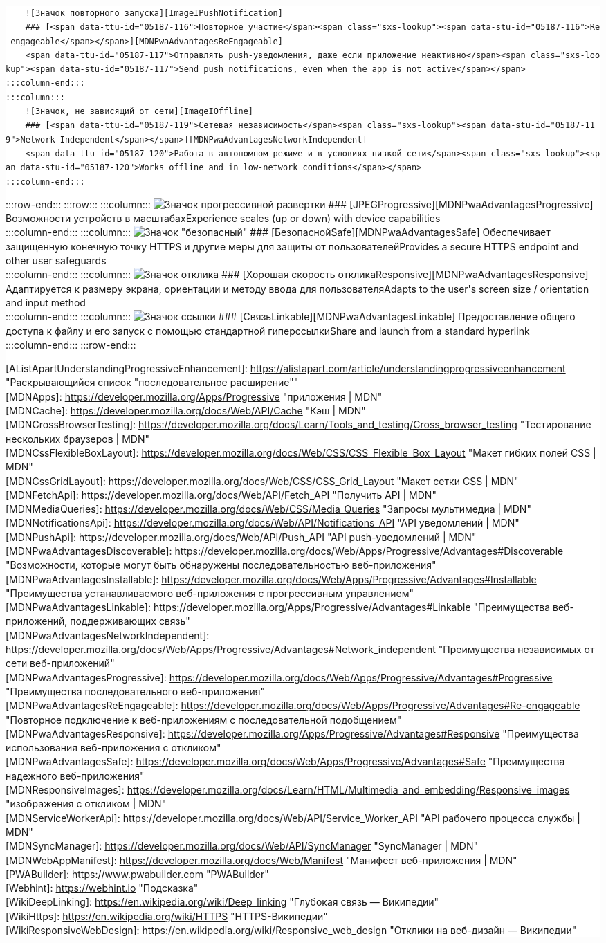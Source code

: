         ![Значок повторного запуска][ImageIPushNotification]
        ### [<span data-ttu-id="05187-116">Повторное участие</span><span class="sxs-lookup"><span data-stu-id="05187-116">Re-engageable</span></span>][MDNPwaAdvantagesReEngageable]
        <span data-ttu-id="05187-117">Отправлять push-уведомления, даже если приложение неактивно</span><span class="sxs-lookup"><span data-stu-id="05187-117">Send push notifications, even when the app is not active</span></span>  
    :::column-end:::
    :::column:::
        ![Значок, не зависящий от сети][ImageIOffline]
        ### [<span data-ttu-id="05187-119">Сетевая независимость</span><span class="sxs-lookup"><span data-stu-id="05187-119">Network Independent</span></span>][MDNPwaAdvantagesNetworkIndependent]
        <span data-ttu-id="05187-120">Работа в автономном режиме и в условиях низкой сети</span><span class="sxs-lookup"><span data-stu-id="05187-120">Works offline and in low-network conditions</span></span>  
    :::column-end:::
:::row-end:::
:::row:::
    :::column:::
        ![Значок прогрессивной развертки][ImageIProgressive]
        ### [<span data-ttu-id="05187-122">JPEG</span><span class="sxs-lookup"><span data-stu-id="05187-122">Progressive</span></span>][MDNPwaAdvantagesProgressive]
        <span data-ttu-id="05187-123">Возможности устройств в масштабах</span><span class="sxs-lookup"><span data-stu-id="05187-123">Experience scales \(up or down\) with device capabilities</span></span>  
    :::column-end:::
    :::column:::
        ![Значок "безопасный"][ImageISecurity]
        ### [<span data-ttu-id="05187-125">Безопасной</span><span class="sxs-lookup"><span data-stu-id="05187-125">Safe</span></span>][MDNPwaAdvantagesSafe]
        <span data-ttu-id="05187-126">Обеспечивает защищенную конечную точку HTTPS и другие меры для защиты от пользователей</span><span class="sxs-lookup"><span data-stu-id="05187-126">Provides a secure HTTPS endpoint and other user safeguards</span></span>  
    :::column-end:::
    :::column:::
        ![Значок отклика][ImageIResponsive]
        ### [<span data-ttu-id="05187-128">Хорошая скорость отклика</span><span class="sxs-lookup"><span data-stu-id="05187-128">Responsive</span></span>][MDNPwaAdvantagesResponsive]
        <span data-ttu-id="05187-129">Адаптируется к размеру экрана, ориентации и методу ввода для пользователя</span><span class="sxs-lookup"><span data-stu-id="05187-129">Adapts to the user's screen size / orientation and input method</span></span>  
    :::column-end:::
    :::column:::
        ![Значок ссылки][ImageILink]
        ### [<span data-ttu-id="05187-131">Связь</span><span class="sxs-lookup"><span data-stu-id="05187-131">Linkable</span></span>][MDNPwaAdvantagesLinkable]
        <span data-ttu-id="05187-132">Предоставление общего доступа к файлу и его запуск с помощью стандартной гиперссылки</span><span class="sxs-lookup"><span data-stu-id="05187-132">Share and launch from a standard hyperlink</span></span>  
    :::column-end:::
:::row-end:::

[ImageISearch]: media/i_search.png  
[ImageIPackage]: media/i_package.png  
[ImageIPushNotification]: media/i_push-notification.png  
[ImageIOffline]: media/i_offline.png  
[ImageIProgressive]: media/i_progressive.png  
[ImageISecurity]: media/i_security.png  
[ImageIResponsive]: media/i_responsive.png  
[ImageILink]: media/i_link.png  
[DevToolsProtocolClientsEdgeDevToolsPreview]: ../devtools-protocol/0.1/clients.md#microsoft-edge-devtools-preview "Клиенты Microsoft Edge DevTools Preview-DevTools Protocol"  
[DevToolsGuideEmulation]: ../devtools-guide/emulation.md "Эмуляции"  
[DevGuideWhatsNewEdgeHtml17]: ../dev-guide/whats-new/edgehtml-17.md "Новые возможности EdgeHTML 17"  
[DevGuideWhatsNewEdgeHtml14]: ../dev-guide/whats-new/edgehtml-14.md "Новые возможности EdgeHTML 14"  
[PwaChromiumIndex]: ../progressive-web-apps-chromium/index.md "Прогрессивные веб-приложения (Chromium) в Windows"  
[PwaEdgehtmlGetStarted]: ../progressive-web-apps-edgehtml/get-started.md "Приступая к работе с прогрессивными веб-приложениями (EdgeHTML)"  
[PwaEdgehtmlMicrosoftStore]: ../progressive-web-apps-edgehtml/microsoft-store.md "Прогрессивные веб-приложения в Microsoft Store"
[PwaEdgehtmlMicrosoftStoreCriteriaAutomaticSubmission]: ../progressive-web-apps-edgehtml/microsoft-store.md#criteria-for-automatic-submission "Условия для автоматической отправки последовательного веб-приложения в Microsoft Store"  
[PwaEdgehtmlMicrosoftStoreImportingBing]: microsoft-store.md#automatic-pwa-importing-with-bing "Автоматическое импортирование PWA с помощью веб-приложений с Bing (EdgeHTML) в Microsoft Store"  
[WindowsUWPControlsPatternTilesNotificationsWns]: /windows/uwp/controls-and-patterns/tiles-and-notifications-windows-push-notification-services--wns--overview.md "Общие сведения о службах push-уведомлений Windows \ (WNS \)"  
[WindowsUWPDesignDevicesDesigningTv]: /windows/uwp/design/devices/designing-for-tv.md "Проектирование для Xbox и телевизора"  
[WindowsUWPDesignDevicesIndex]: /windows/uwp/design/devices/index.md "Вопросы пользовательского интерфейса для устройств UWP"  
[WindowsUWPGetStartedGuide]: /windows/uwp/get-started/universal-application-platform-guide.md "Что такое приложение универсальной платформы Windows (UWP)?"  
[WindowsUWPLaunchResumeBackgroundTasks]: /windows/uwp/launch-resume/support-your-app-with-background-tasks.md "Поддержка приложения с помощью фоновых задач"  
[WindowsUWPPublishIndex]: /windows/uwp/publish/index.md "Публикация приложений и игр для Windows"  
[WindowsUWPPublishDeveloperAccount]: /windows/uwp/publish/opening-a-developer-account.md "Открытие учетной записи разработчика"  
[WindowsBlogsWelcomingPWAsEdgeWindows]: https://blogs.windows.com/msedgedev/2018/02/06/welcoming-progressive-web-apps-edge-windows-10/#56z7mJwKsykfbR4I.97 "Welcoming последовательного веб-приложения в Microsoft EDGE и Windows 10 — блоги Windows"  
[MicrosoftDeveloperEdgePlatformStatusBackgroundSync]: https://developer.microsoft.com/microsoft-edge/platform/status/backgroundsyncapi "API фоновой синхронизации — состояние платформы Microsoft Edge"  
[MicrosoftDeveloperEdgePlatformStatusWebApplicationManifest]: https://developer.microsoft.com/microsoft-edge/platform/status/webapplicationmanifest "Манифест веб-приложения — состояние платформы Microsoft Edge"  
[MicrosoftDeveloperEdgeToolsRemote]: https://developer.microsoft.com/microsoft-edge/tools/remote "Мгновенное Тестирование"  
[MicrosoftDeveloperWindowsMixedReality]: https://developer.microsoft.com/windows/mixed-reality "Смешанная реальность для разработчиков"  
[MicrosoftDeveloperWindowsSurfaceHub]: https://developer.microsoft.com/windows/surfacehub "Microsoft Surface HUB"  
[MicrosoftDeveloperStore]: https://developer.microsoft.com/store "Магазин Microsoft Developer"  
[MicrosoftSupportWindowsFocusAssist]: https://support.microsoft.com/help/4026996/windows-10-turn-focus-assist-on-or-off "Включение и отключение фокусной помощи в Windows 10"  
[MicrosoftSupportWindowsNotificationSettings]: https://support.microsoft.com/help/4028678/windows-10-change-notification-settings "Изменение параметров уведомлений в Windows 10"  
[AListApartUnderstandingProgressiveEnhancement]: https://alistapart.com/article/understandingprogressiveenhancement "Раскрывающийся список "последовательное расширение""  
[MDNApps]: https://developer.mozilla.org/Apps/Progressive "приложения | MDN"  
[MDNCache]: https://developer.mozilla.org/docs/Web/API/Cache "Кэш | MDN"  
[MDNCrossBrowserTesting]: https://developer.mozilla.org/docs/Learn/Tools_and_testing/Cross_browser_testing "Тестирование нескольких браузеров | MDN"  
[MDNCssFlexibleBoxLayout]: https://developer.mozilla.org/docs/Web/CSS/CSS_Flexible_Box_Layout "Макет гибких полей CSS | MDN"  
[MDNCssGridLayout]: https://developer.mozilla.org/docs/Web/CSS/CSS_Grid_Layout "Макет сетки CSS | MDN"  
[MDNFetchApi]: https://developer.mozilla.org/docs/Web/API/Fetch_API "Получить API | MDN"  
[MDNMediaQueries]: https://developer.mozilla.org/docs/Web/CSS/Media_Queries "Запросы мультимедиа | MDN"  
[MDNNotificationsApi]: https://developer.mozilla.org/docs/Web/API/Notifications_API "API уведомлений | MDN"  
[MDNPushApi]: https://developer.mozilla.org/docs/Web/API/Push_API "API push-уведомлений | MDN"  
[MDNPwaAdvantagesDiscoverable]: https://developer.mozilla.org/docs/Web/Apps/Progressive/Advantages#Discoverable "Возможности, которые могут быть обнаружены последовательностью веб-приложения"  
[MDNPwaAdvantagesInstallable]: https://developer.mozilla.org/docs/Web/Apps/Progressive/Advantages#Installable "Преимущества устанавливаемого веб-приложения с прогрессивным управлением"  
[MDNPwaAdvantagesLinkable]: https://developer.mozilla.org/Apps/Progressive/Advantages#Linkable "Преимущества веб-приложений, поддерживающих связь"  
[MDNPwaAdvantagesNetworkIndependent]: https://developer.mozilla.org/docs/Web/Apps/Progressive/Advantages#Network_independent "Преимущества независимых от сети веб-приложений"  
[MDNPwaAdvantagesProgressive]: https://developer.mozilla.org/docs/Web/Apps/Progressive/Advantages#Progressive "Преимущества последовательного веб-приложения"  
[MDNPwaAdvantagesReEngageable]: https://developer.mozilla.org/docs/Web/Apps/Progressive/Advantages#Re-engageable "Повторное подключение к веб-приложениям с последовательной подобщением"  
[MDNPwaAdvantagesResponsive]: https://developer.mozilla.org/Apps/Progressive/Advantages#Responsive "Преимущества использования веб-приложения с откликом"  
[MDNPwaAdvantagesSafe]: https://developer.mozilla.org/docs/Web/Apps/Progressive/Advantages#Safe "Преимущества надежного веб-приложения"  
[MDNResponsiveImages]: https://developer.mozilla.org/docs/Learn/HTML/Multimedia_and_embedding/Responsive_images "изображения с откликом | MDN"  
[MDNServiceWorkerApi]: https://developer.mozilla.org/docs/Web/API/Service_Worker_API "API рабочего процесса службы | MDN"  
[MDNSyncManager]: https://developer.mozilla.org/docs/Web/API/SyncManager "SyncManager | MDN"  
[MDNWebAppManifest]: https://developer.mozilla.org/docs/Web/Manifest "Манифест веб-приложения | MDN"  
[PWABuilder]: https://www.pwabuilder.com "PWABuilder"  
[Webhint]: https://webhint.io "Подсказка"  
[WikiDeepLinking]: https://en.wikipedia.org/wiki/Deep_linking "Глубокая связь — Википедии"  
[WikiHttps]: https://en.wikipedia.org/wiki/HTTPS "HTTPS-Википедии"  
[WikiResponsiveWebDesign]: https://en.wikipedia.org/wiki/Responsive_web_design "Отклики на веб-дизайн — Википедии"  